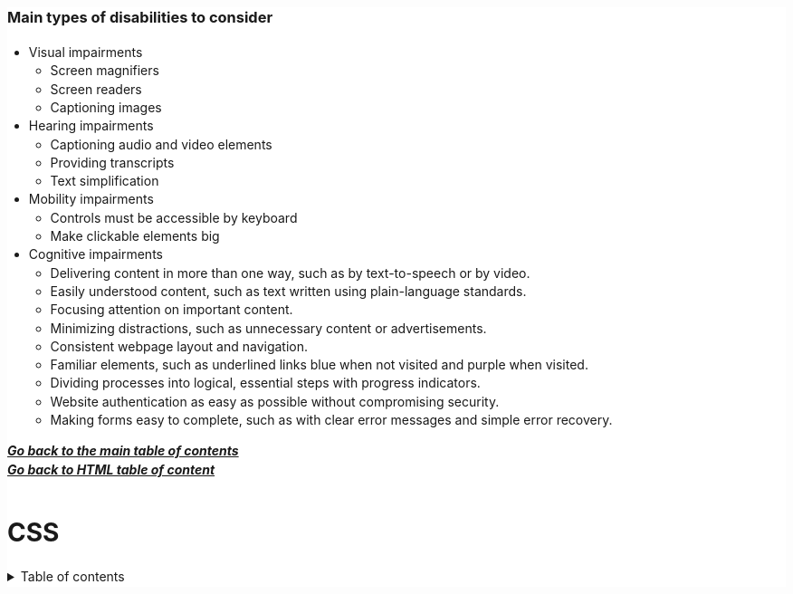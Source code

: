 ### Main types of disabilities to consider
* Visual impairments
    * Screen magnifiers
    * Screen readers
    * Captioning images
* Hearing impairments
    * Captioning audio and video elements
    * Providing transcripts
    * Text simplification
* Mobility impairments
    * Controls must be accessible by keyboard
    * Make clickable elements big
* Cognitive impairments
    * Delivering content in more than one way, such as by text-to-speech or by video.
    * Easily understood content, such as text written using plain-language standards.
    * Focusing attention on important content.
    * Minimizing distractions, such as unnecessary content or advertisements.
    * Consistent webpage layout and navigation.
    * Familiar elements, such as underlined links blue when not visited and purple when visited.
    * Dividing processes into logical, essential steps with progress indicators.
    * Website authentication as easy as possible without compromising security.
    * Making forms easy to complete, such as with clear error messages and simple error recovery.  

***[Go back to the main table of contents](https://github.com/anastl/introductoryProgramAiront/blob/master/studyMaterials/studyMaterial.md#table-of-contents)***  
***[Go back to HTML table of content](https://github.com/anastl/introductoryProgramAiront/blob/master/studyMaterials/studyMaterial.md#html)***

# CSS  

<details>
    <summary>
    Table of contents
    </summary>

1. [What is CSS?](https://github.com/anastl/introductoryProgramAiront/blob/master/studyMaterials/studyMaterial.md#what-is-css)
2. [Importing external stylesheets](https://github.com/anastl/introductoryProgramAiront/blob/master/studyMaterials/studyMaterial.md#importing-external-stylesheets)
3. [CSS rulesets](https://github.com/anastl/introductoryProgramAiront/blob/master/studyMaterials/studyMaterial.md#css-rulesets)
4. [CSS syntax](https://github.com/anastl/introductoryProgramAiront/blob/master/studyMaterials/studyMaterial.md#css-syntax)
5. [The Box Model](https://github.com/anastl/introductoryProgramAiront/blob/master/studyMaterials/studyMaterial.md#the-box-model)
6. [Specificity](https://github.com/anastl/introductoryProgramAiront/blob/master/studyMaterials/studyMaterial.md#specificity)
7. [The `!important` keyword](https://github.com/anastl/introductoryProgramAiront/blob/master/studyMaterials/studyMaterial.md#the-important-keyword)
8. [Positioning](https://github.com/anastl/introductoryProgramAiront/blob/master/studyMaterials/studyMaterial.md#positioning)
9. [Relative and absolute units](https://github.com/anastl/introductoryProgramAiront/blob/master/studyMaterials/studyMaterial.md#relative-and-absolute-units)
10. [Layout](https://github.com/anastl/introductoryProgramAiront/blob/master/studyMaterials/studyMaterial.md#layout)
11. [Flexbox](https://github.com/anastl/introductoryProgramAiront/blob/master/studyMaterials/studyMaterial.md#flexbox)
12. [Grid](https://github.com/anastl/introductoryProgramAiront/blob/master/studyMaterials/studyMaterial.md#grid)
13. [Media Queries](https://github.com/anastl/introductoryProgramAiront/blob/master/studyMaterials/studyMaterial.md#media-queries)
14. [OOCSS](https://github.com/anastl/introductoryProgramAiront/blob/master/studyMaterials/studyMaterial.md#ocss-object-oriented-css)